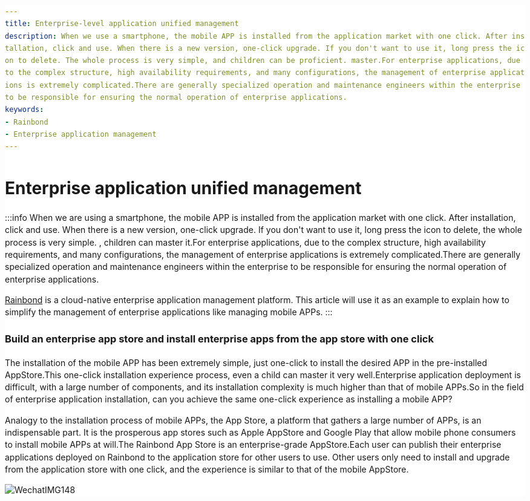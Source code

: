 ```yaml
---
title: Enterprise-level application unified management
description: When we use a smartphone, the mobile APP is installed from the application market with one click. After installation, click and use. When there is a new version, one-click upgrade. If you don't want to use it, long press the icon to delete. The whole process is very simple, and children can be proficient. master.For enterprise applications, due to the complex structure, high availability requirements, and many configurations, the management of enterprise applications is extremely complicated.There are generally specialized operation and maintenance engineers within the enterprise to be responsible for ensuring the normal operation of enterprise applications.
keywords:
- Rainbond
- Enterprise application management
---
```


# Enterprise application unified management

:::info When we are using a smartphone, the mobile APP is installed from the application market with one click. After installation, click and use. When there is a new version, one-click upgrade. If you don't want to use it, long press the icon to delete, the whole process is very simple. , children can master it.For enterprise applications, due to the complex structure, high availability requirements, and many configurations, the management of enterprise applications is extremely complicated.There are generally specialized operation and maintenance engineers within the enterprise to be responsible for ensuring the normal operation of enterprise applications.

[Rainbond](https://www.rainbond.com?channel=cnblog) is a cloud-native enterprise application management platform. This article will use it as an example to explain how to simplify the management of enterprise applications like managing mobile APPs. 
:::



### Build an enterprise app store and install enterprise apps from the app store with one click

The installation of the mobile APP has been extremely simple, just one-click to install the desired APP in the pre-installed AppStore.This one-click installation experience process, even a child can master it very well.Enterprise application deployment is difficult, with a large number of components, and its installation complexity is much higher than that of mobile APPs.So in the field of enterprise application installation, can you achieve the same one-click experience as installing a mobile APP?

Analogy to the installation process of mobile APPs, the App Store, a platform that gathers a large number of APPs, is an indispensable part. It is the prosperous app stores such as Apple AppStore and Google Play that allow mobile phone consumers to install mobile APPs at will.The Rainbond App Store is an enterprise-grade AppStore.Each user can publish their enterprise applications deployed on Rainbond to the application store for other users to use. Other users only need to install and upgrade from the application store with one click, and the experience is similar to that of the mobile AppStore.

![WechatIMG148](https://s2.loli.net/2021/12/13/dT3bs2R5HoBluP9.jpg)
